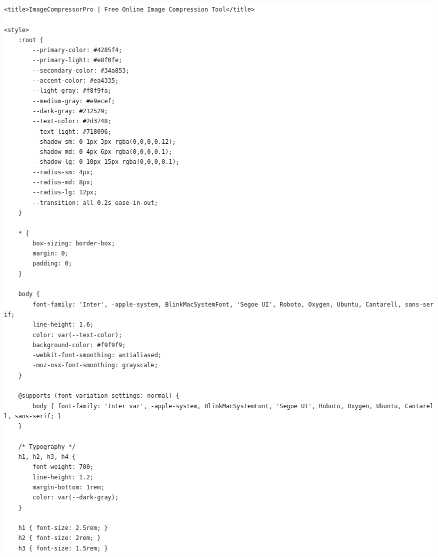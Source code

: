     <title>ImageCompressorPro | Free Online Image Compression Tool</title>
    
    <style>
        :root {
            --primary-color: #4285f4;
            --primary-light: #e8f0fe;
            --secondary-color: #34a853;
            --accent-color: #ea4335;
            --light-gray: #f8f9fa;
            --medium-gray: #e9ecef;
            --dark-gray: #212529;
            --text-color: #2d3748;
            --text-light: #718096;
            --shadow-sm: 0 1px 3px rgba(0,0,0,0.12);
            --shadow-md: 0 4px 6px rgba(0,0,0,0.1);
            --shadow-lg: 0 10px 15px rgba(0,0,0,0.1);
            --radius-sm: 4px;
            --radius-md: 8px;
            --radius-lg: 12px;
            --transition: all 0.2s ease-in-out;
        }
        
        * {
            box-sizing: border-box;
            margin: 0;
            padding: 0;
        }
        
        body {
            font-family: 'Inter', -apple-system, BlinkMacSystemFont, 'Segoe UI', Roboto, Oxygen, Ubuntu, Cantarell, sans-serif;
            line-height: 1.6;
            color: var(--text-color);
            background-color: #f9f9f9;
            -webkit-font-smoothing: antialiased;
            -moz-osx-font-smoothing: grayscale;
        }
        
        @supports (font-variation-settings: normal) {
            body { font-family: 'Inter var', -apple-system, BlinkMacSystemFont, 'Segoe UI', Roboto, Oxygen, Ubuntu, Cantarell, sans-serif; }
        }
        
        /* Typography */
        h1, h2, h3, h4 {
            font-weight: 700;
            line-height: 1.2;
            margin-bottom: 1rem;
            color: var(--dark-gray);
        }
        
        h1 { font-size: 2.5rem; }
        h2 { font-size: 2rem; }
        h3 { font-size: 1.5rem; }
        